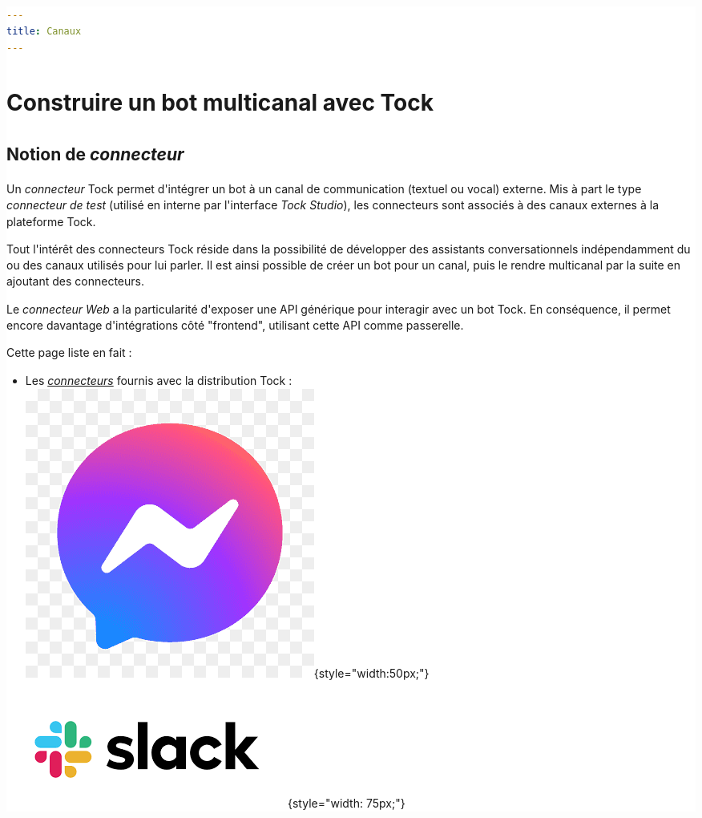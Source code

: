 ```yaml
---
title: Canaux
---
```


# Construire un bot multicanal avec Tock

## Notion de *connecteur*

Un _connecteur_ Tock permet d'intégrer un bot à un canal de communication (textuel ou vocal) externe.
Mis à part le type _connecteur de test_ (utilisé en interne par l'interface _Tock Studio_), les connecteurs 
sont associés à des canaux externes à la plateforme Tock.

Tout l'intérêt des connecteurs Tock réside dans la possibilité de développer des assistants conversationnels 
indépendamment du ou des canaux utilisés pour lui parler. Il est ainsi possible de créer un bot pour un canal,
puis le rendre multicanal par la suite en ajoutant des connecteurs.

Le _connecteur Web_ a la particularité d'exposer une API générique pour interagir avec un bot Tock.
En conséquence, il permet encore davantage d'intégrations côté "frontend", utilisant cette API comme passerelle.

Cette page liste en fait :

- Les [_connecteurs_](canaux.md#intégrations-via-le-connecteur-web) fournis avec la distribution Tock :  
![logo messenger](../../img/messenger.png "whatsapp"){style="width:50px;"}

![Logo slack](../../img/slack.png "Slack"){style="width: 75px;"}
